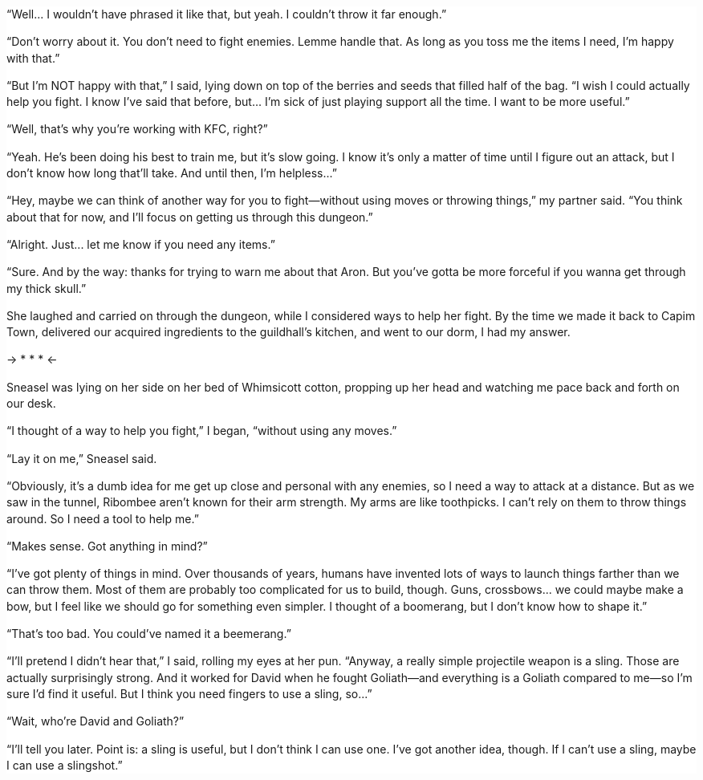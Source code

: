 “Well... I wouldn’t have phrased it like that, but yeah. I couldn’t throw it far enough.”

“Don’t worry about it. You don’t need to fight enemies. Lemme handle that. As long as you toss me the items I need, I’m happy with that.”

“But I’m NOT happy with that,” I said, lying down on top of the berries and seeds that filled half of the bag. “I wish I could actually help you fight. I know I’ve said that before, but... I’m sick of just playing support all the time. I want to be more useful.”

“Well, that’s why you’re working with KFC, right?”

“Yeah. He’s been doing his best to train me, but it’s slow going. I know it’s only a matter of time until I figure out an attack, but I don’t know how long that’ll take. And until then, I’m helpless...”

“Hey, maybe we can think of another way for you to fight—without using moves or throwing things,” my partner said. “You think about that for now, and I’ll focus on getting us through this dungeon.”

“Alright. Just... let me know if you need any items.”

“Sure. And by the way: thanks for trying to warn me about that Aron. But you’ve gotta be more forceful if you wanna get through my thick skull.”

She laughed and carried on through the dungeon, while I considered ways to help her fight. By the time we made it back to Capim Town, delivered our acquired ingredients to the guildhall’s kitchen, and went to our dorm, I had my answer. 


-> * * * <-


Sneasel was lying on her side on her bed of Whimsicott cotton, propping up her head and watching me pace back and forth on our desk.

“I thought of a way to help you fight,” I began, “without using any moves.”

“Lay it on me,” Sneasel said.

“Obviously, it’s a dumb idea for me get up close and personal with any enemies, so I need a way to attack at a distance. But as we saw in the tunnel, Ribombee aren’t known for their arm strength. My arms are like toothpicks. I can’t rely on them to throw things around. So I need a tool to help me.”

“Makes sense. Got anything in mind?”

“I’ve got plenty of things in mind. Over thousands of years, humans have invented lots of ways to launch things farther than we can throw them. Most of them are probably too complicated for us to build, though. Guns, crossbows... we could maybe make a bow, but I feel like we should go for something even simpler. I thought of a boomerang, but I don’t know how to shape it.”

“That’s too bad. You could’ve named it a beemerang.”

“I’ll pretend I didn’t hear that,” I said, rolling my eyes at her pun. “Anyway, a really simple projectile weapon is a sling. Those are actually surprisingly strong. And it worked for David when he fought Goliath—and everything is a Goliath compared to me—so I’m sure I’d find it useful. But I think you need fingers to use a sling, so...”

“Wait, who’re David and Goliath?”

“I’ll tell you later. Point is: a sling is useful, but I don’t think I can use one. I’ve got another idea, though. If I can’t use a sling, maybe I can use a slingshot.”
